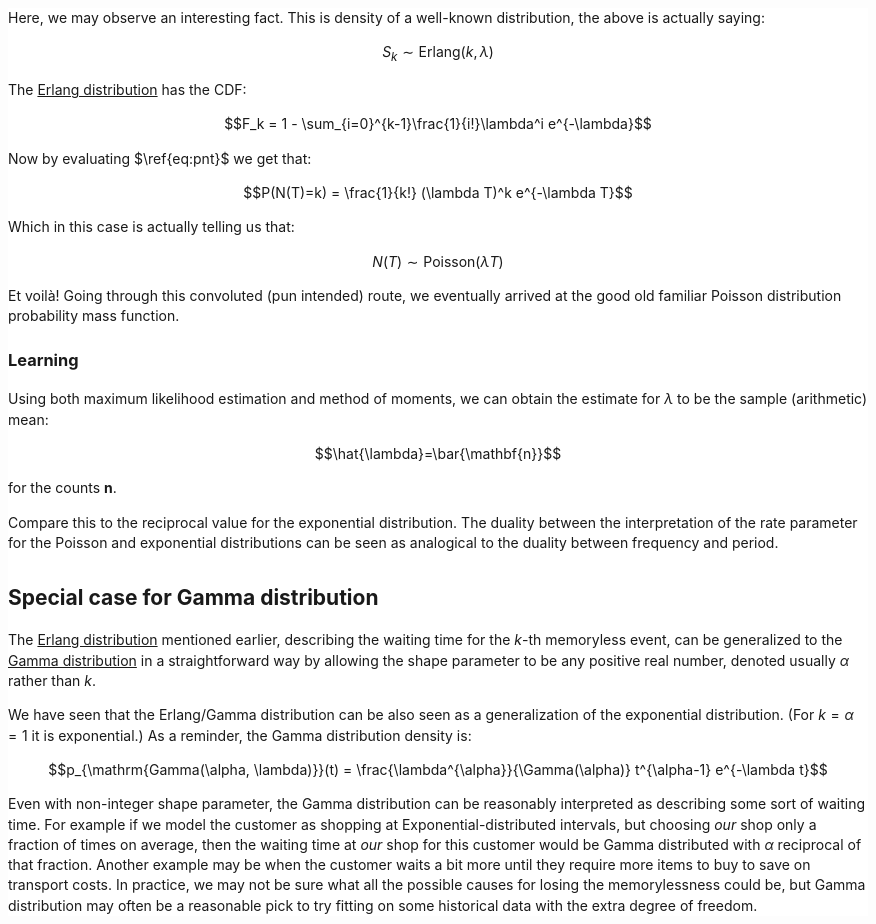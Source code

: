 Here, we may observe an interesting fact. This is density of a well-known distribution, the above is actually saying:

$$S_k \sim \mathrm{Erlang}(k, \lambda)$$

The [Erlang distribution](https://en.wikipedia.org/wiki/Erlang_distribution) has the CDF:

$$F_k = 1 - \sum_{i=0}^{k-1}\frac{1}{i!}\lambda^i e^{-\lambda}$$

Now by evaluating $\ref{eq:pnt}$ we get that:

$$P(N(T)=k) =  \frac{1}{k!} (\lambda T)^k e^{-\lambda T}$$

Which in this case is actually telling us that:

$$N(T) \sim \mathrm{Poisson}(\lambda T)$$

Et voilà! Going through this convoluted (pun intended) route, we eventually arrived 
at the good old familiar Poisson distribution probability mass function.

### Learning 
Using both maximum likelihood estimation
and method of moments, 
we can obtain the estimate for $\lambda$ to be the sample (arithmetic) mean:

$$\hat{\lambda}=\bar{\mathbf{n}}$$

for the counts $\mathbf{n}$.

Compare this to the reciprocal value for the exponential distribution.
The duality between the interpretation of the rate parameter for the Poisson and exponential
distributions can be seen as analogical to the duality between frequency and period.

## Special case for Gamma distribution
The [Erlang distribution](https://en.wikipedia.org/wiki/Erlang_distribution) mentioned earlier, describing the waiting time for the $k$-th memoryless event,
can be generalized to the [Gamma distribution](https://en.wikipedia.org/wiki/Gamma_distribution) in a straightforward way by allowing the 
shape parameter to be any positive real number, denoted usually $\alpha$ rather than $k$.

We have seen that the Erlang/Gamma distribution can be also seen as a generalization of the exponential distribution. 
(For $k=\alpha=1$ it is exponential.)
As a reminder, the Gamma distribution density is:

$$p_{\mathrm{Gamma(\alpha, \lambda)}}(t) = \frac{\lambda^{\alpha}}{\Gamma(\alpha)} t^{\alpha-1} e^{-\lambda t}$$

Even with non-integer shape parameter, the Gamma distribution can be reasonably interpreted as describing some sort of waiting time.
For example if we model the customer as shopping at Exponential-distributed intervals, but choosing _our_ shop only a fraction 
of times on average, then the waiting time at _our_ shop for this customer would be Gamma distributed with $\alpha$ reciprocal of that fraction.
Another example may be when the customer waits a bit more until they require more items to buy to save on transport costs.
In practice, we may not be sure what all the possible causes for losing the memorylessness could be,
but Gamma distribution may often be a reasonable pick to try fitting on some historical data with the extra degree of freedom.
